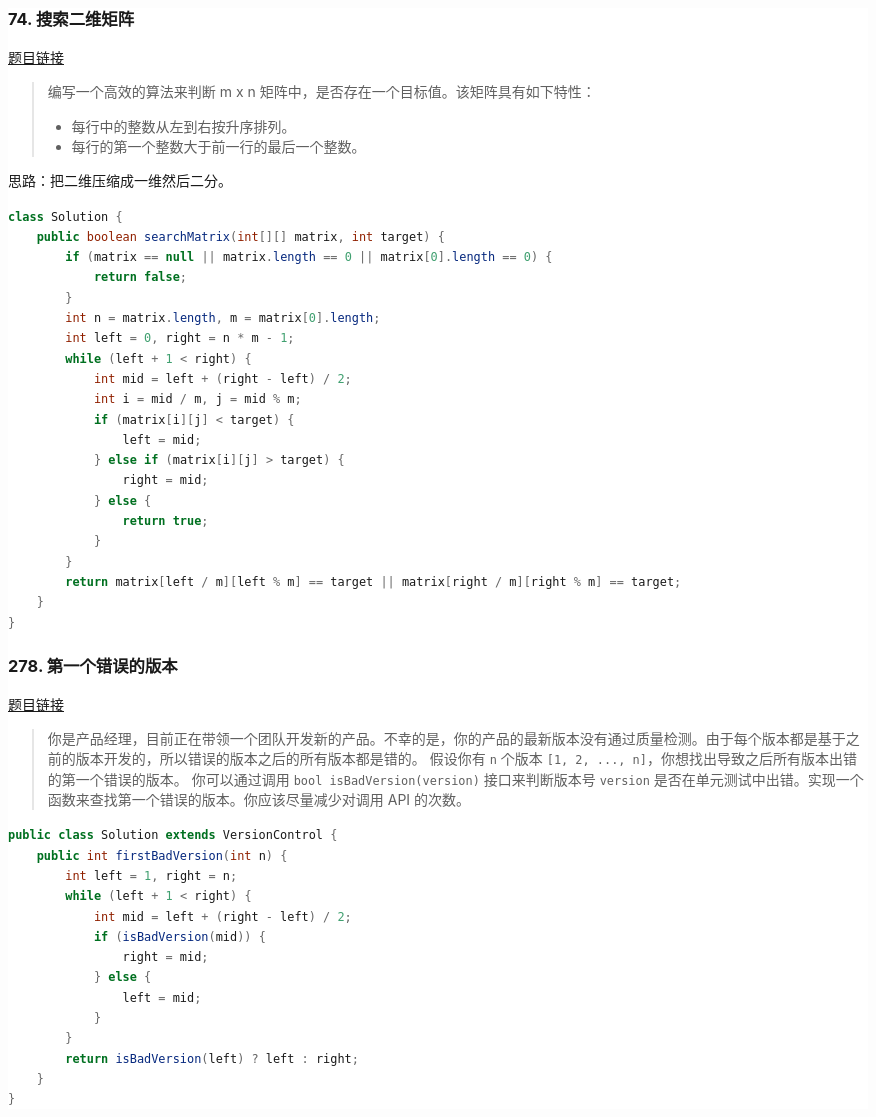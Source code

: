 ### 74. 搜索二维矩阵

[题目链接](https://leetcode-cn.com/problems/search-a-2d-matrix/)

> 编写一个高效的算法来判断 m x n 矩阵中，是否存在一个目标值。该矩阵具有如下特性：
>
> - 每行中的整数从左到右按升序排列。
> - 每行的第一个整数大于前一行的最后一个整数。

思路：把二维压缩成一维然后二分。

```java
class Solution {
    public boolean searchMatrix(int[][] matrix, int target) {
        if (matrix == null || matrix.length == 0 || matrix[0].length == 0) {
            return false;
        }
        int n = matrix.length, m = matrix[0].length;
        int left = 0, right = n * m - 1;
        while (left + 1 < right) {
            int mid = left + (right - left) / 2;
            int i = mid / m, j = mid % m;
            if (matrix[i][j] < target) {
                left = mid;
            } else if (matrix[i][j] > target) {
                right = mid;
            } else {
                return true;
            }
        }
        return matrix[left / m][left % m] == target || matrix[right / m][right % m] == target;
    }
}
```

### 278. 第一个错误的版本

[题目链接](https://leetcode-cn.com/problems/first-bad-version/)

> 你是产品经理，目前正在带领一个团队开发新的产品。不幸的是，你的产品的最新版本没有通过质量检测。由于每个版本都是基于之前的版本开发的，所以错误的版本之后的所有版本都是错的。
> 假设你有 `n` 个版本 `[1, 2, ..., n]`，你想找出导致之后所有版本出错的第一个错误的版本。
> 你可以通过调用 `bool isBadVersion(version)` 接口来判断版本号 `version` 是否在单元测试中出错。实现一个函数来查找第一个错误的版本。你应该尽量减少对调用 API 的次数。

```java
public class Solution extends VersionControl {
    public int firstBadVersion(int n) {
        int left = 1, right = n;
        while (left + 1 < right) {
            int mid = left + (right - left) / 2;
            if (isBadVersion(mid)) {
                right = mid;
            } else {
                left = mid;
            }
        }
        return isBadVersion(left) ? left : right;
    }
}
```
